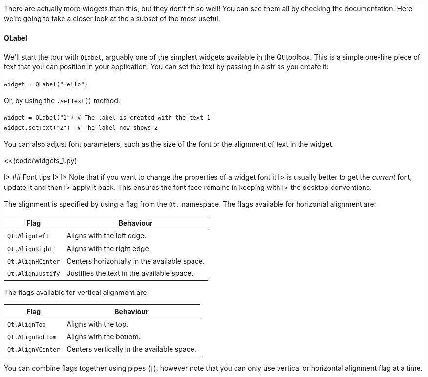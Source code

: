 There are actually more widgets than this, but they don’t fit so well!
You can see them all by checking the documentation. Here we’re going to
take a closer look at the a subset of the most useful.

<div style="page-break-after: always;"></div>

#### QLabel

We'll start the tour with `QLabel`, arguably one of the simplest widgets
available in the Qt toolbox. This is a simple one-line piece of text
that you can position in your application. You can set the text by 
passing in a str as you create it:

    widget = QLabel("Hello")

Or, by using the `.setText()` method:

    widget = QLabel("1") # The label is created with the text 1
    widget.setText("2")  # The label now shows 2
    
You can also adjust font parameters, such as the size of the font or
the alignment of text in the widget.

<<(code/widgets_1.py)

I> ## Font tips
I> 
I> Note that if you want to change the properties of a widget font it
I> is usually better to get the *current* font, update it and then 
I> apply it back. This ensures the font face remains in keeping with 
I> the desktop conventions.

The alignment is specified by using a flag from the `Qt.` namespace.
The flags available for horizontal alignment are:


| Flag              | Behaviour                                     |
|-------------------|-----------------------------------------------|
| `Qt.AlignLeft`    | Aligns with the left edge.                    |
| `Qt.AlignRight`   | Aligns with the right edge.                   |
| `Qt.AlignHCenter` | Centers horizontally in the available space.  |
| `Qt.AlignJustify` | Justifies the text in the available space.    |

The flags available for vertical alignment are:

| Flag              | Behaviour                                     | 
|-------------------|-----------------------------------------------|
| `Qt.AlignTop`     | Aligns with the top.                          |
| `Qt.AlignBottom`  | Aligns with the bottom.                       |
| `Qt.AlignVCenter` | Centers vertically in the available space.    |


You can combine flags together using pipes (`|`), however note that you
can only use vertical or horizontal alignment flag at a time.
